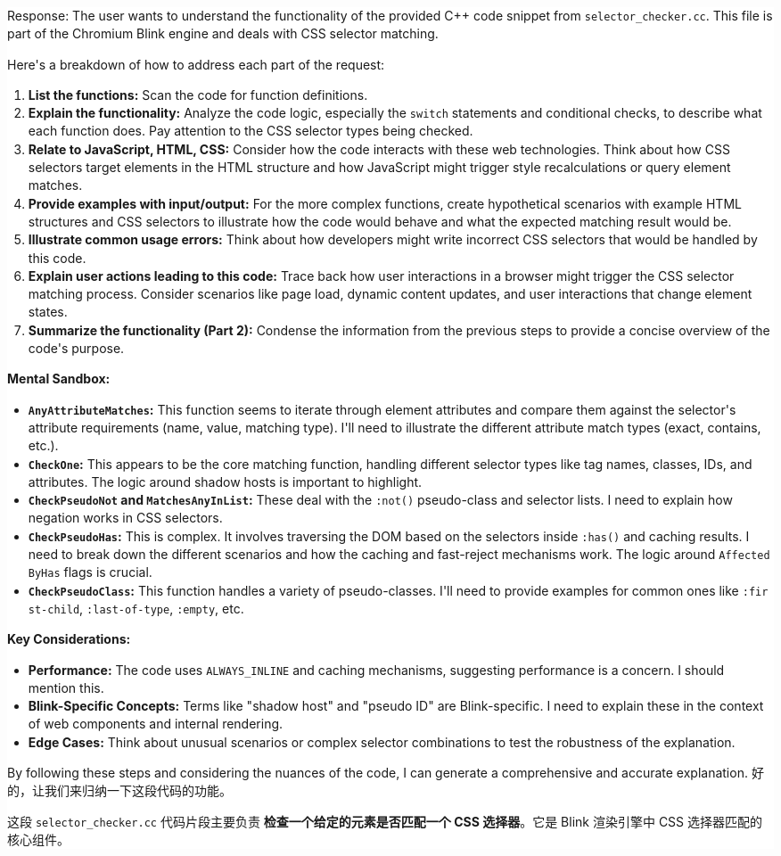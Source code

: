 Response:
The user wants to understand the functionality of the provided C++ code snippet from `selector_checker.cc`. This file is part of the Chromium Blink engine and deals with CSS selector matching.

Here's a breakdown of how to address each part of the request:

1. **List the functions:**  Scan the code for function definitions.
2. **Explain the functionality:**  Analyze the code logic, especially the `switch` statements and conditional checks, to describe what each function does. Pay attention to the CSS selector types being checked.
3. **Relate to JavaScript, HTML, CSS:**  Consider how the code interacts with these web technologies. Think about how CSS selectors target elements in the HTML structure and how JavaScript might trigger style recalculations or query element matches.
4. **Provide examples with input/output:**  For the more complex functions, create hypothetical scenarios with example HTML structures and CSS selectors to illustrate how the code would behave and what the expected matching result would be.
5. **Illustrate common usage errors:** Think about how developers might write incorrect CSS selectors that would be handled by this code.
6. **Explain user actions leading to this code:** Trace back how user interactions in a browser might trigger the CSS selector matching process. Consider scenarios like page load, dynamic content updates, and user interactions that change element states.
7. **Summarize the functionality (Part 2):** Condense the information from the previous steps to provide a concise overview of the code's purpose.

**Mental Sandbox:**

* **`AnyAttributeMatches`:** This function seems to iterate through element attributes and compare them against the selector's attribute requirements (name, value, matching type). I'll need to illustrate the different attribute match types (exact, contains, etc.).
* **`CheckOne`:** This appears to be the core matching function, handling different selector types like tag names, classes, IDs, and attributes. The logic around shadow hosts is important to highlight.
* **`CheckPseudoNot` and `MatchesAnyInList`:** These deal with the `:not()` pseudo-class and selector lists. I need to explain how negation works in CSS selectors.
* **`CheckPseudoHas`:** This is complex. It involves traversing the DOM based on the selectors inside `:has()` and caching results. I need to break down the different scenarios and how the caching and fast-reject mechanisms work. The logic around `AffectedByHas` flags is crucial.
* **`CheckPseudoClass`:** This function handles a variety of pseudo-classes. I'll need to provide examples for common ones like `:first-child`, `:last-of-type`, `:empty`, etc.

**Key Considerations:**

* **Performance:**  The code uses `ALWAYS_INLINE` and caching mechanisms, suggesting performance is a concern. I should mention this.
* **Blink-Specific Concepts:**  Terms like "shadow host" and "pseudo ID" are Blink-specific. I need to explain these in the context of web components and internal rendering.
* **Edge Cases:**  Think about unusual scenarios or complex selector combinations to test the robustness of the explanation.

By following these steps and considering the nuances of the code, I can generate a comprehensive and accurate explanation.
好的，让我们来归纳一下这段代码的功能。

这段 `selector_checker.cc` 代码片段主要负责 **检查一个给定的元素是否匹配一个 CSS 选择器**。它是 Blink 渲染引擎中 CSS 选择器匹配的核心组件。
